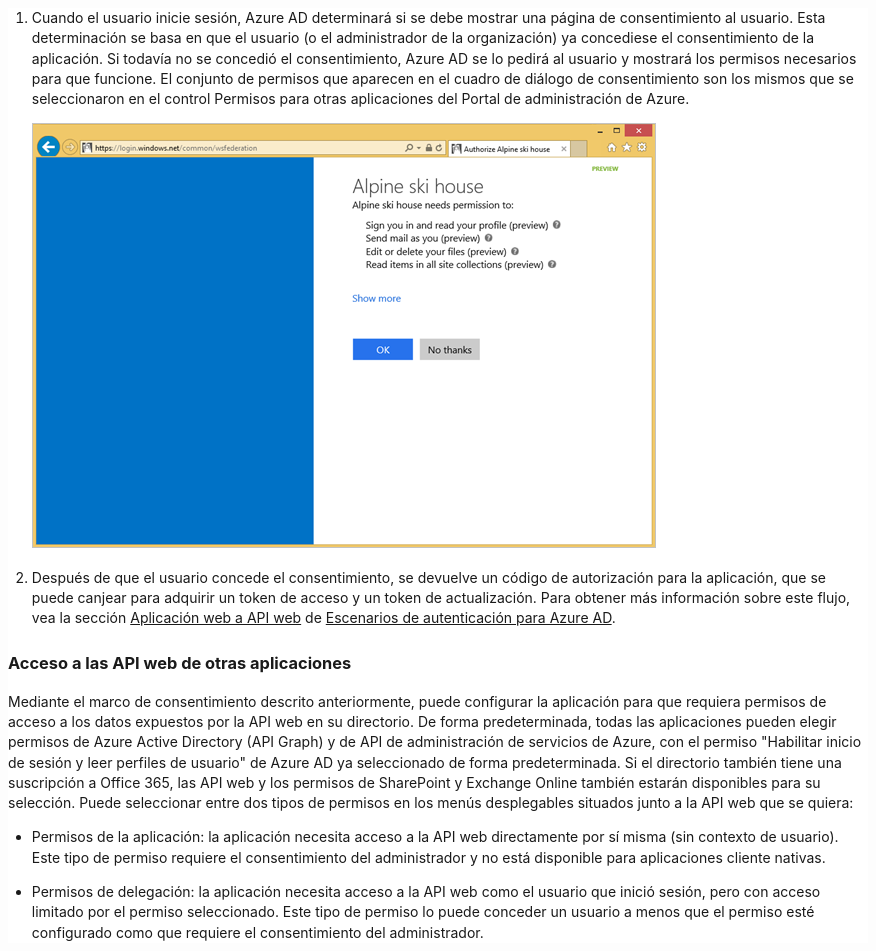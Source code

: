 1. Cuando el usuario inicie sesión, Azure AD determinará si se debe mostrar una página de consentimiento al usuario. Esta determinación se basa en que el usuario (o el administrador de la organización) ya concediese el consentimiento de la aplicación. Si todavía no se concedió el consentimiento, Azure AD se lo pedirá al usuario y mostrará los permisos necesarios para que funcione. El conjunto de permisos que aparecen en el cuadro de diálogo de consentimiento son los mismos que se seleccionaron en el control Permisos para otras aplicaciones del Portal de administración de Azure.

    ![Experiencia de consentimiento de usuario](./media/active-directory-integrating-applications/userconsent.png)

1. Después de que el usuario concede el consentimiento, se devuelve un código de autorización para la aplicación, que se puede canjear para adquirir un token de acceso y un token de actualización. Para obtener más información sobre este flujo, vea la sección [Aplicación web a API web](active-directory-authentication-scenarios.md#web-application-to-web-api) de [Escenarios de autenticación para Azure AD](active-directory-authentication-scenarios.md).

### Acceso a las API web de otras aplicaciones

Mediante el marco de consentimiento descrito anteriormente, puede configurar la aplicación para que requiera permisos de acceso a los datos expuestos por la API web en su directorio. De forma predeterminada, todas las aplicaciones pueden elegir permisos de Azure Active Directory (API Graph) y de API de administración de servicios de Azure, con el permiso "Habilitar inicio de sesión y leer perfiles de usuario" de Azure AD ya seleccionado de forma predeterminada. Si el directorio también tiene una suscripción a Office 365, las API web y los permisos de SharePoint y Exchange Online también estarán disponibles para su selección. Puede seleccionar entre dos tipos de permisos en los menús desplegables situados junto a la API web que se quiera:

- Permisos de la aplicación: la aplicación necesita acceso a la API web directamente por sí misma (sin contexto de usuario). Este tipo de permiso requiere el consentimiento del administrador y no está disponible para aplicaciones cliente nativas.

- Permisos de delegación: la aplicación necesita acceso a la API web como el usuario que inició sesión, pero con acceso limitado por el permiso seleccionado. Este tipo de permiso lo puede conceder un usuario a menos que el permiso esté configurado como que requiere el consentimiento del administrador.
